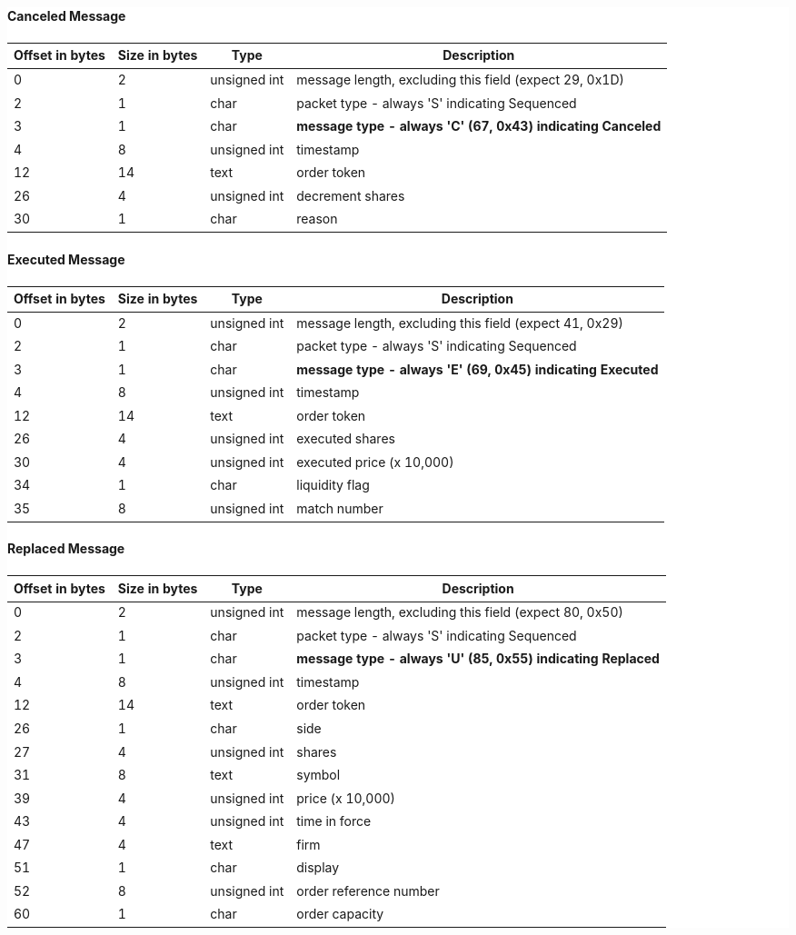 #### Canceled Message

| Offset in bytes | Size in bytes | Type | Description |
| --------------- | ------------- | ---- | ----------- |
| 0 | 2 | unsigned int | message length, excluding this field (expect 29, 0x1D) |
| 2 | 1 | char | packet type - always 'S' indicating Sequenced |
| 3 | 1 | char | **message type - always 'C' (67, 0x43) indicating Canceled** |
| 4 | 8 | unsigned int | timestamp |
| 12 | 14 | text | order token |
| 26 | 4 | unsigned int | decrement shares |
| 30 | 1 | char | reason |

#### Executed Message

| Offset in bytes | Size in bytes | Type | Description |
| --------------- | ------------- | ---- | ----------- |
| 0 | 2 | unsigned int | message length, excluding this field (expect 41, 0x29) |
| 2 | 1 | char | packet type - always 'S' indicating Sequenced |
| 3 | 1 | char | **message type - always 'E' (69, 0x45) indicating Executed** |
| 4 | 8 | unsigned int | timestamp |
| 12 | 14 | text | order token |
| 26 | 4 | unsigned int | executed shares |
| 30 | 4 | unsigned int | executed price (x 10,000) |
| 34 | 1 | char | liquidity flag |
| 35 | 8 | unsigned int | match number |

#### Replaced Message

| Offset in bytes | Size in bytes | Type | Description |
| --------------- | ------------- | ---- | ----------- |
| 0 | 2 | unsigned int | message length, excluding this field (expect 80, 0x50) |
| 2 | 1 | char | packet type - always 'S' indicating Sequenced |
| 3 | 1 | char | **message type - always 'U' (85, 0x55) indicating Replaced** |
| 4 | 8 | unsigned int | timestamp |
| 12 | 14 | text | order token |
| 26 | 1 | char | side |
| 27 | 4 | unsigned int | shares |
| 31 | 8 | text | symbol |
| 39 | 4 | unsigned int | price (x 10,000) |
| 43 | 4 | unsigned int | time in force |
| 47 | 4 | text | firm |
| 51 | 1 | char | display |
| 52 | 8 | unsigned int | order reference number |
| 60 | 1 | char | order capacity |
